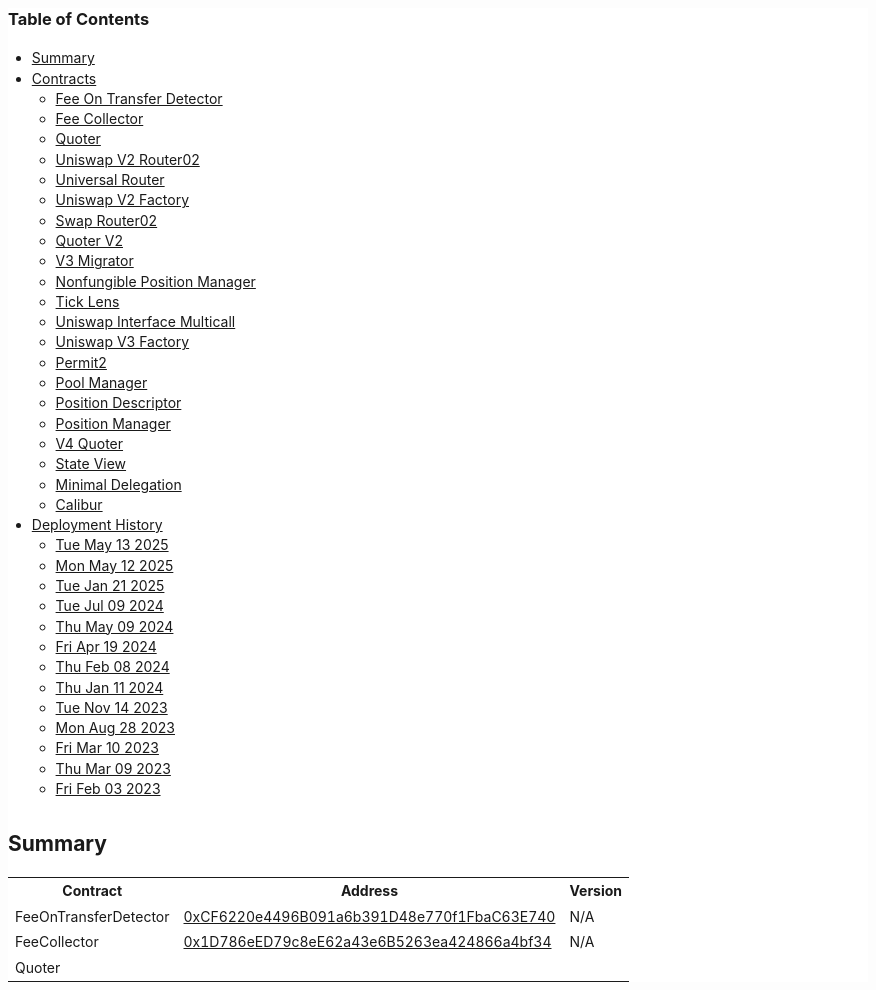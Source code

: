 # 


### Table of Contents
- [Summary](#summary)
- [Contracts](#contracts)
	- [Fee On Transfer Detector](#fee-on-transfer-detector)
	- [Fee Collector](#fee-collector)
	- [Quoter](#quoter)
	- [Uniswap V2 Router02](#uniswap-v2-router02)
	- [Universal Router](#universal-router)
	- [Uniswap V2 Factory](#uniswap-v2-factory)
	- [Swap Router02](#swap-router02)
	- [Quoter V2](#quoter-v2)
	- [V3 Migrator](#v3-migrator)
	- [Nonfungible Position Manager](#nonfungible-position-manager)
	- [Tick Lens](#tick-lens)
	- [Uniswap Interface Multicall](#uniswap-interface-multicall)
	- [Uniswap V3 Factory](#uniswap-v3-factory)
	- [Permit2](#permit2)
	- [Pool Manager](#pool-manager)
	- [Position Descriptor](#position-descriptor)
	- [Position Manager](#position-manager)
	- [V4 Quoter](#v4-quoter)
	- [State View](#state-view)
	- [Minimal Delegation](#minimal-delegation)
	- [Calibur](#calibur)
- [Deployment History](#deployment-history)
	- [Tue May 13 2025](#tue-may-13-2025)
	- [Mon May 12 2025](#mon-may-12-2025)
	- [Tue Jan 21 2025](#tue-jan-21-2025)
	- [Tue Jul 09 2024](#tue-jul-09-2024)
	- [Thu May 09 2024](#thu-may-09-2024)
	- [Fri Apr 19 2024](#fri-apr-19-2024)
	- [Thu Feb 08 2024](#thu-feb-08-2024)
	- [Thu Jan 11 2024](#thu-jan-11-2024)
	- [Tue Nov 14 2023](#tue-nov-14-2023)
	- [Mon Aug 28 2023](#mon-aug-28-2023)
	- [Fri Mar 10 2023](#fri-mar-10-2023)
	- [Thu Mar 09 2023](#thu-mar-09-2023)
	- [Fri Feb 03 2023](#fri-feb-03-2023)

## Summary
<table>
<tr>
    <th>Contract</th>
    <th>Address</th>
    <th>Version</th>
</tr><tr>
    <td>FeeOnTransferDetector</td>
    <td><a href="https://bscscan.com/address/0xCF6220e4496B091a6b391D48e770f1FbaC63E740" target="_blank">0xCF6220e4496B091a6b391D48e770f1FbaC63E740</a></td>
    <td>N/A</td>
    </tr>
<tr>
    <td>FeeCollector</td>
    <td><a href="https://bscscan.com/address/0x1D786eED79c8eE62a43e6B5263ea424866a4bf34" target="_blank">0x1D786eED79c8eE62a43e6B5263ea424866a4bf34</a></td>
    <td>N/A</td>
    </tr>
<tr>
    <td>Quoter</td>